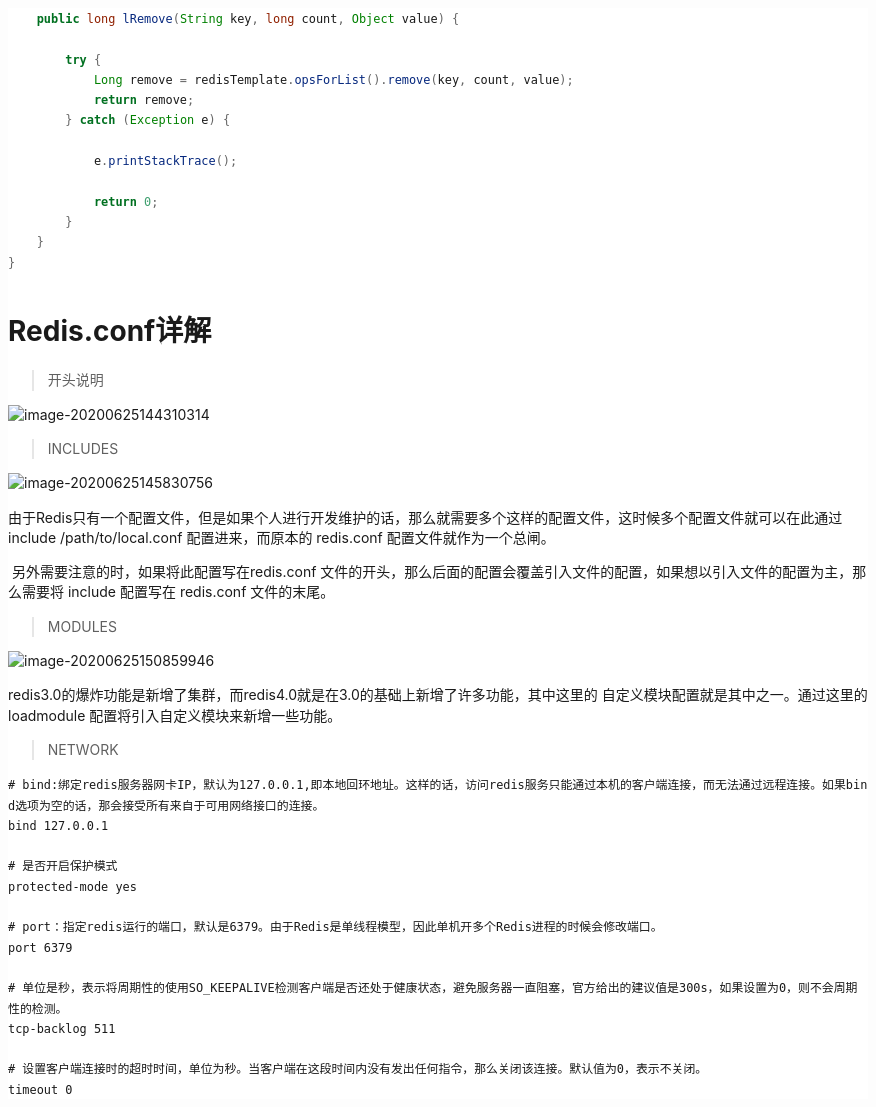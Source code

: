    ```java
       public long lRemove(String key, long count, Object value) {
   
           try {
               Long remove = redisTemplate.opsForList().remove(key, count, value);
               return remove;
           } catch (Exception e) {
   
               e.printStackTrace();
   
               return 0;
           }
       }
   }
   ```



# Redis.conf详解

> 开头说明

![image-20200625144310314](C:\Users\86159\AppData\Roaming\Typora\typora-user-images\image-20200625144310314.png)



> INCLUDES

![image-20200625145830756](C:\Users\86159\AppData\Roaming\Typora\typora-user-images\image-20200625145830756.png)

​		由于Redis只有一个配置文件，但是如果个人进行开发维护的话，那么就需要多个这样的配置文件，这时候多个配置文件就可以在此通过 include /path/to/local.conf 配置进来，而原本的 redis.conf 配置文件就作为一个总闸。

​		另外需要注意的时，如果将此配置写在redis.conf 文件的开头，那么后面的配置会覆盖引入文件的配置，如果想以引入文件的配置为主，那么需要将 include 配置写在 redis.conf 文件的末尾。



> MODULES

![image-20200625150859946](C:\Users\86159\AppData\Roaming\Typora\typora-user-images\image-20200625150859946.png)

​		redis3.0的爆炸功能是新增了集群，而redis4.0就是在3.0的基础上新增了许多功能，其中这里的 自定义模块配置就是其中之一。通过这里的 loadmodule 配置将引入自定义模块来新增一些功能。



> NETWORK

```shell
# bind:绑定redis服务器网卡IP，默认为127.0.0.1,即本地回环地址。这样的话，访问redis服务只能通过本机的客户端连接，而无法通过远程连接。如果bind选项为空的话，那会接受所有来自于可用网络接口的连接。
bind 127.0.0.1

# 是否开启保护模式
protected-mode yes

# port：指定redis运行的端口，默认是6379。由于Redis是单线程模型，因此单机开多个Redis进程的时候会修改端口。
port 6379

# 单位是秒，表示将周期性的使用SO_KEEPALIVE检测客户端是否还处于健康状态，避免服务器一直阻塞，官方给出的建议值是300s，如果设置为0，则不会周期性的检测。
tcp-backlog 511

# 设置客户端连接时的超时时间，单位为秒。当客户端在这段时间内没有发出任何指令，那么关闭该连接。默认值为0，表示不关闭。
timeout 0
```
